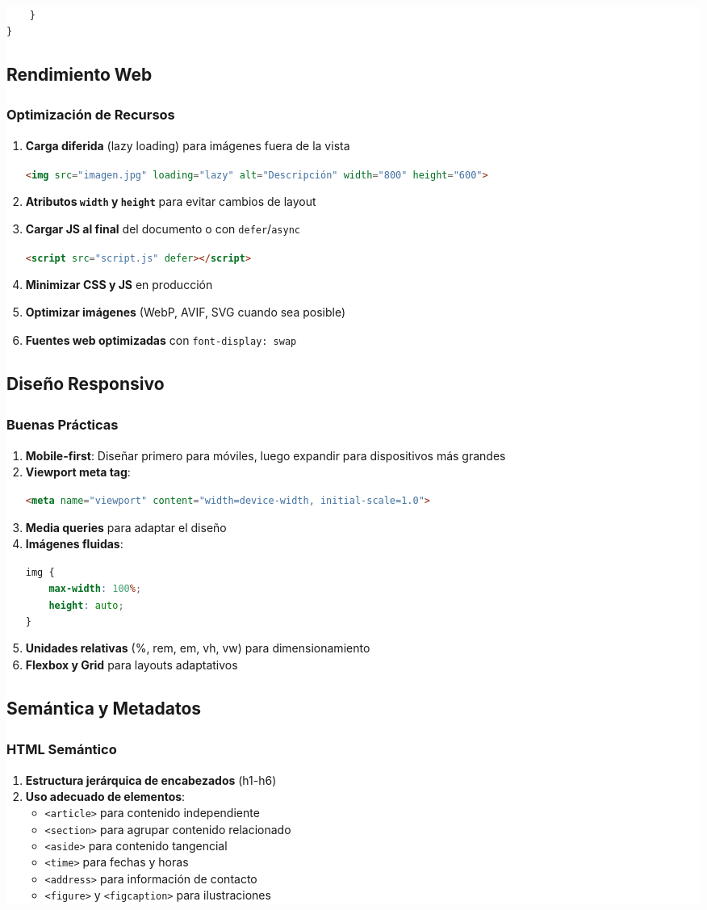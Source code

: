 ```javascript
    }
}
```

## Rendimiento Web

### Optimización de Recursos

1. **Carga diferida** (lazy loading) para imágenes fuera de la vista
   ```html
   <img src="imagen.jpg" loading="lazy" alt="Descripción" width="800" height="600">
   ```

2. **Atributos `width` y `height`** para evitar cambios de layout

3. **Cargar JS al final** del documento o con `defer`/`async`
   ```html
   <script src="script.js" defer></script>
   ```

4. **Minimizar CSS y JS** en producción

5. **Optimizar imágenes** (WebP, AVIF, SVG cuando sea posible)

6. **Fuentes web optimizadas** con `font-display: swap`

## Diseño Responsivo

### Buenas Prácticas

1. **Mobile-first**: Diseñar primero para móviles, luego expandir para dispositivos más grandes
2. **Viewport meta tag**:
   ```html
   <meta name="viewport" content="width=device-width, initial-scale=1.0">
   ```
3. **Media queries** para adaptar el diseño
4. **Imágenes fluidas**:
   ```css
   img {
       max-width: 100%;
       height: auto;
   }
   ```
5. **Unidades relativas** (%, rem, em, vh, vw) para dimensionamiento
6. **Flexbox y Grid** para layouts adaptativos

## Semántica y Metadatos

### HTML Semántico

1. **Estructura jerárquica de encabezados** (h1-h6)
2. **Uso adecuado de elementos**:
   - `<article>` para contenido independiente
   - `<section>` para agrupar contenido relacionado
   - `<aside>` para contenido tangencial
   - `<time>` para fechas y horas
   - `<address>` para información de contacto
   - `<figure>` y `<figcaption>` para ilustraciones
